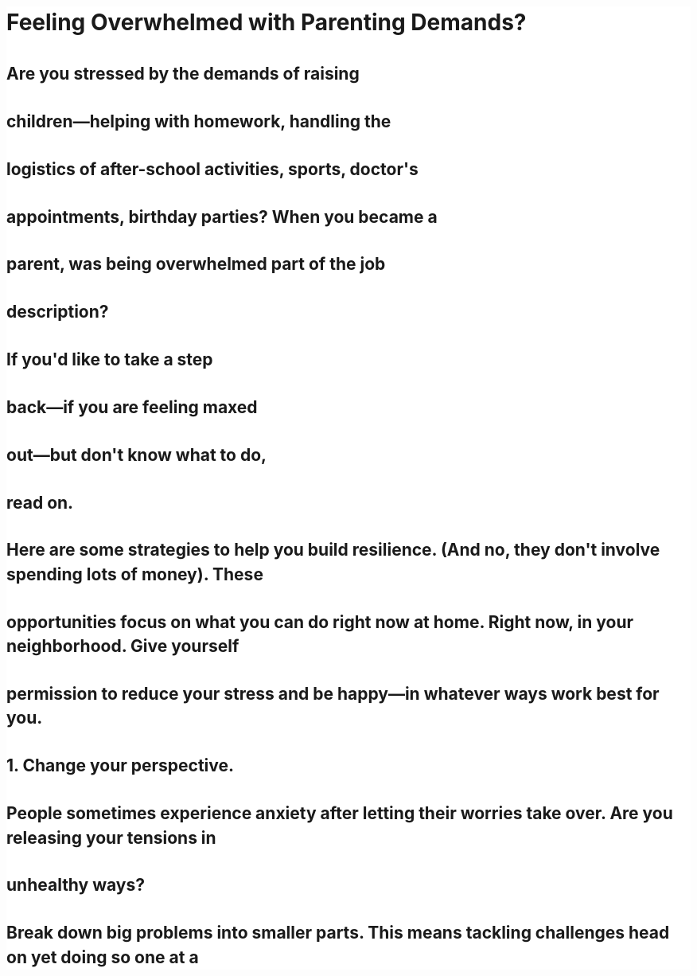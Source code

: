 # Feeling Overwhelmed with Parenting Demands? 

## Are you stressed by the demands of raising 

## children―helping with homework, handling the 

## logistics of after-school activities, sports, doctor's 

## appointments, birthday parties? When you became a 

## parent, was being overwhelmed part of the job 

## description? 

## If you'd like to take a step 

## back―if you are feeling maxed 

## out―but don't know what to do, 

## read on. 

## Here are some strategies to help you build resilience. (And no, they don't involve spending lots of money). These 

## opportunities focus on what you can do right now at home. Right now, in your neighborhood. Give yourself 

## permission to reduce your stress and be happy―in whatever ways work best for you. 

## 1. Change your perspective. 

## People sometimes experience anxiety after letting their worries take over. Are you releasing your tensions in 

## unhealthy ways? 

## Break down big problems into smaller parts. This means tackling challenges head on yet doing so one at a 
